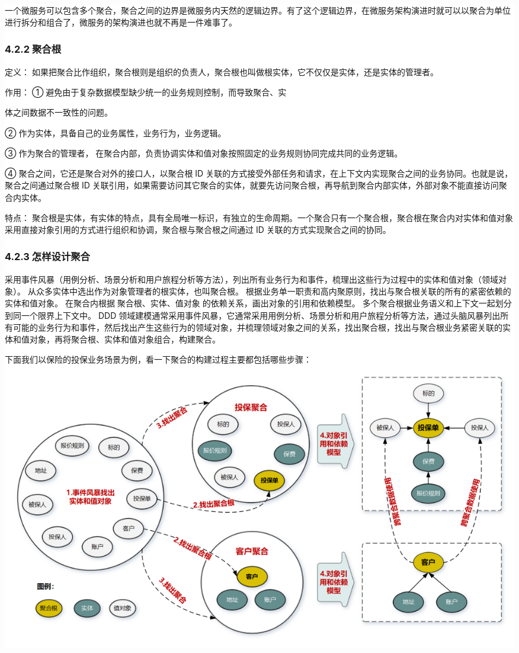 一个微服务可以包含多个聚合，聚合之间的边界是微服务内天然的逻辑边界。有了这个逻辑边界，在微服务架构演进时就可以以聚合为单位进行拆分和组合了，微服务的架构演进也就不再是一件难事了。

### 4.2.2 聚合根
定义：
如果把聚合比作组织，聚合根则是组织的负责人，聚合根也叫做根实体，它不仅仅是实体，还是实体的管理者。

作用：
① 避免由于复杂数据模型缺少统一的业务规则控制，而导致聚合、实

体之间数据不一致性的问题。

② 作为实体，具备自己的业务属性，业务行为，业务逻辑。

③ 作为聚合的管理者， 在聚合内部，负责协调实体和值对象按照固定的业务规则协同完成共同的业务逻辑。

④ 聚合之间，它还是聚合对外的接口人，以聚合根 ID 关联的方式接受外部任务和请求，在上下文内实现聚合之间的业务协同。也就是说，聚合之间通过聚合根 ID 关联引用，如果需要访问其它聚合的实体，就要先访问聚合根，再导航到聚合内部实体，外部对象不能直接访问聚合内实体。

特点：
聚合根是实体，有实体的特点，具有全局唯一标识，有独立的生命周期。一个聚合只有一个聚合根，聚合根在聚合内对实体和值对象采用直接对象引用的方式进行组织和协调，聚合根与聚合根之间通过 ID 关联的方式实现聚合之间的协同。

### 4.2.3 怎样设计聚合

采用事件风暴（用例分析、场景分析和用户旅程分析等方法），列出所有业务行为和事件，梳理出这些行为过程中的实体和值对象（领域对象）。
从众多实体中选出作为对象管理者的根实体，也叫聚合根。
根据业务单一职责和高内聚原则，找出与聚合根关联的所有的紧密依赖的实体和值对象。
在聚合内根据 聚合根、实体、值对象 的依赖关系，画出对象的引用和依赖模型。
多个聚合根据业务语义和上下文一起划分到同一个限界上下文中。
DDD 领域建模通常采用事件风暴，它通常采用用例分析、场景分析和用户旅程分析等方法，通过头脑风暴列出所有可能的业务行为和事件，然后找出产生这些行为的领域对象，并梳理领域对象之间的关系，找出聚合根，找出与聚合根业务紧密关联的实体和值对象，再将聚合根、实体和值对象组合，构建聚合。

下面我们以保险的投保业务场景为例，看一下聚合的构建过程主要都包括哪些步骤：
![designMethod.png](dddAssets/designMethod.png)
